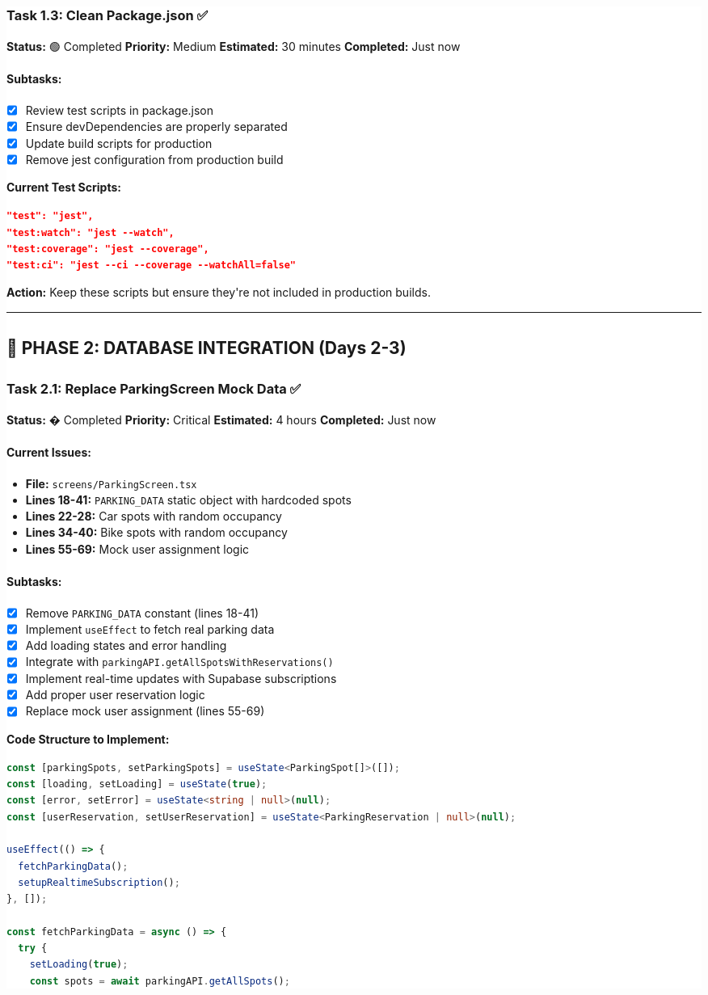 ### **Task 1.3: Clean Package.json** ✅
**Status:** 🟢 Completed
**Priority:** Medium
**Estimated:** 30 minutes
**Completed:** Just now

#### **Subtasks:**
- [x] Review test scripts in package.json
- [x] Ensure devDependencies are properly separated
- [x] Update build scripts for production
- [x] Remove jest configuration from production build

**Current Test Scripts:**
```json
"test": "jest",
"test:watch": "jest --watch",
"test:coverage": "jest --coverage",
"test:ci": "jest --ci --coverage --watchAll=false"
```

**Action:** Keep these scripts but ensure they're not included in production builds.

---

## 📅 **PHASE 2: DATABASE INTEGRATION (Days 2-3)**

### **Task 2.1: Replace ParkingScreen Mock Data** ✅
**Status:** � Completed
**Priority:** Critical
**Estimated:** 4 hours
**Completed:** Just now

#### **Current Issues:**
- **File:** `screens/ParkingScreen.tsx`
- **Lines 18-41:** `PARKING_DATA` static object with hardcoded spots
- **Lines 22-28:** Car spots with random occupancy
- **Lines 34-40:** Bike spots with random occupancy
- **Lines 55-69:** Mock user assignment logic

#### **Subtasks:**
- [x] Remove `PARKING_DATA` constant (lines 18-41)
- [x] Implement `useEffect` to fetch real parking data
- [x] Add loading states and error handling
- [x] Integrate with `parkingAPI.getAllSpotsWithReservations()`
- [x] Implement real-time updates with Supabase subscriptions
- [x] Add proper user reservation logic
- [x] Replace mock user assignment (lines 55-69)

**Code Structure to Implement:**
```typescript
const [parkingSpots, setParkingSpots] = useState<ParkingSpot[]>([]);
const [loading, setLoading] = useState(true);
const [error, setError] = useState<string | null>(null);
const [userReservation, setUserReservation] = useState<ParkingReservation | null>(null);

useEffect(() => {
  fetchParkingData();
  setupRealtimeSubscription();
}, []);

const fetchParkingData = async () => {
  try {
    setLoading(true);
    const spots = await parkingAPI.getAllSpots();
```